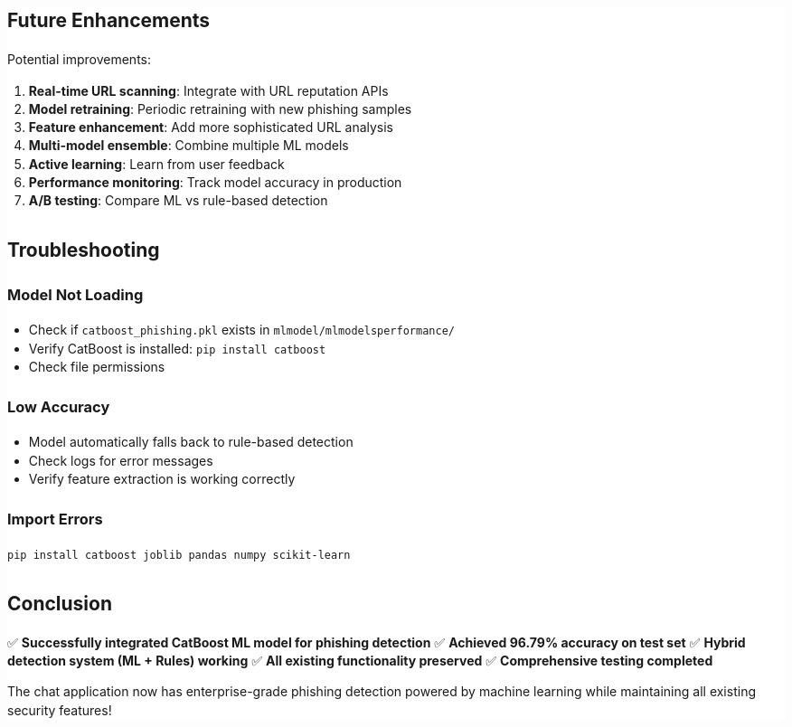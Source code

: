 ## Future Enhancements

Potential improvements:
1. **Real-time URL scanning**: Integrate with URL reputation APIs
2. **Model retraining**: Periodic retraining with new phishing samples
3. **Feature enhancement**: Add more sophisticated URL analysis
4. **Multi-model ensemble**: Combine multiple ML models
5. **Active learning**: Learn from user feedback
6. **Performance monitoring**: Track model accuracy in production
7. **A/B testing**: Compare ML vs rule-based detection

## Troubleshooting

### Model Not Loading
- Check if `catboost_phishing.pkl` exists in `mlmodel/mlmodelsperformance/`
- Verify CatBoost is installed: `pip install catboost`
- Check file permissions

### Low Accuracy
- Model automatically falls back to rule-based detection
- Check logs for error messages
- Verify feature extraction is working correctly

### Import Errors
```bash
pip install catboost joblib pandas numpy scikit-learn
```

## Conclusion

✅ **Successfully integrated CatBoost ML model for phishing detection**
✅ **Achieved 96.79% accuracy on test set**
✅ **Hybrid detection system (ML + Rules) working**
✅ **All existing functionality preserved**
✅ **Comprehensive testing completed**

The chat application now has enterprise-grade phishing detection powered by machine learning while maintaining all existing security features!
